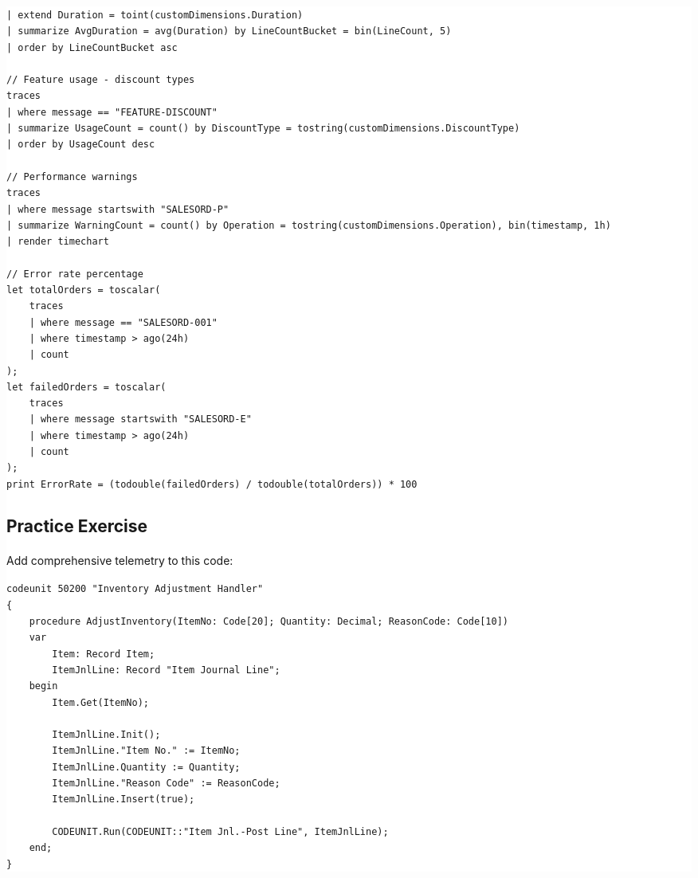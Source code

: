 ```kql
| extend Duration = toint(customDimensions.Duration)
| summarize AvgDuration = avg(Duration) by LineCountBucket = bin(LineCount, 5)
| order by LineCountBucket asc

// Feature usage - discount types
traces
| where message == "FEATURE-DISCOUNT"
| summarize UsageCount = count() by DiscountType = tostring(customDimensions.DiscountType)
| order by UsageCount desc

// Performance warnings
traces
| where message startswith "SALESORD-P"
| summarize WarningCount = count() by Operation = tostring(customDimensions.Operation), bin(timestamp, 1h)
| render timechart

// Error rate percentage
let totalOrders = toscalar(
    traces
    | where message == "SALESORD-001"
    | where timestamp > ago(24h)
    | count
);
let failedOrders = toscalar(
    traces
    | where message startswith "SALESORD-E"
    | where timestamp > ago(24h)
    | count
);
print ErrorRate = (todouble(failedOrders) / todouble(totalOrders)) * 100
```

## Practice Exercise

Add comprehensive telemetry to this code:

```al
codeunit 50200 "Inventory Adjustment Handler"
{
    procedure AdjustInventory(ItemNo: Code[20]; Quantity: Decimal; ReasonCode: Code[10])
    var
        Item: Record Item;
        ItemJnlLine: Record "Item Journal Line";
    begin
        Item.Get(ItemNo);
        
        ItemJnlLine.Init();
        ItemJnlLine."Item No." := ItemNo;
        ItemJnlLine.Quantity := Quantity;
        ItemJnlLine."Reason Code" := ReasonCode;
        ItemJnlLine.Insert(true);
        
        CODEUNIT.Run(CODEUNIT::"Item Jnl.-Post Line", ItemJnlLine);
    end;
}
```
